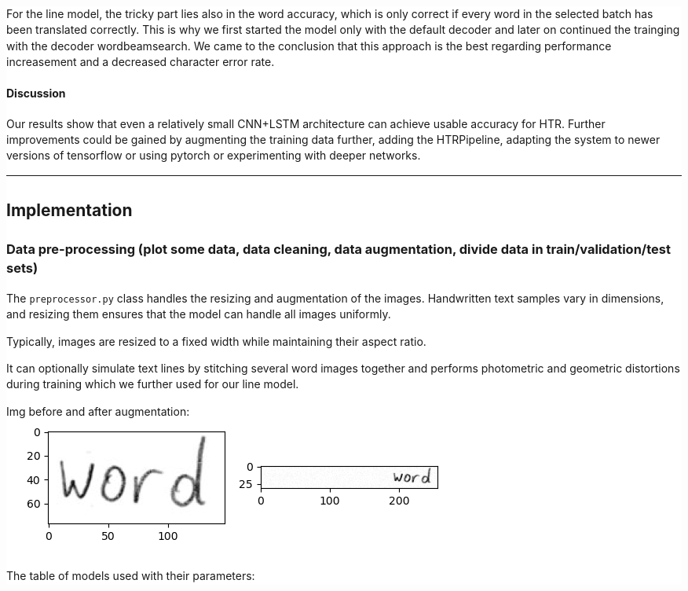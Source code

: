 
For the line model, the tricky part lies also in the word accuracy, which is only correct if every word in the selected batch has been translated correctly. This is why we first started the model only with the default decoder and later on continued the trainging with the decoder wordbeamsearch. We came to the conclusion that this approach is the best regarding performance increasement and a decreased character error rate. 

#### Discussion

Our results show that even a relatively small CNN+LSTM architecture can achieve usable accuracy for HTR. 
Further improvements could be gained by augmenting the training data further, adding the HTRPipeline, adapting the system to newer versions of tensorflow or using pytorch or experimenting with deeper networks.

----

## Implementation

### Data pre-processing (plot some data, data cleaning, data augmentation, divide data in train/validation/test sets)

The `preprocessor.py` class handles the resizing and augmentation of the images. Handwritten text samples vary in dimensions, and resizing them ensures that the model can handle all images uniformly. 

Typically, images are resized to a fixed width while maintaining their aspect ratio.

It can optionally simulate text lines by stitching several word images together and performs photometric and geometric distortions during training which we further used for our line model. 

Img before and after augmentation:  
![augmentedData](data/ref_img/augmentedDataExample.PNG)

The table of models used with their parameters: